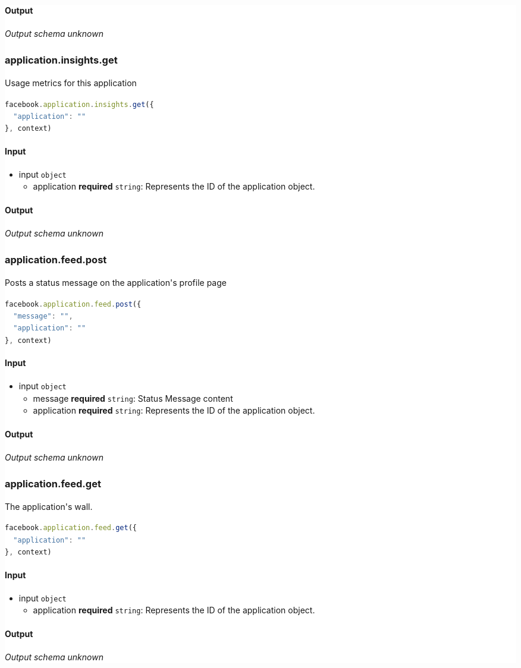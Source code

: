 #### Output
*Output schema unknown*

### application.insights.get
Usage metrics for this application


```js
facebook.application.insights.get({
  "application": ""
}, context)
```

#### Input
* input `object`
  * application **required** `string`: Represents the ID of the application object.

#### Output
*Output schema unknown*

### application.feed.post
Posts a status message on the application's profile page


```js
facebook.application.feed.post({
  "message": "",
  "application": ""
}, context)
```

#### Input
* input `object`
  * message **required** `string`: Status Message content
  * application **required** `string`: Represents the ID of the application object.

#### Output
*Output schema unknown*

### application.feed.get
The application's wall.


```js
facebook.application.feed.get({
  "application": ""
}, context)
```

#### Input
* input `object`
  * application **required** `string`: Represents the ID of the application object.

#### Output
*Output schema unknown*
